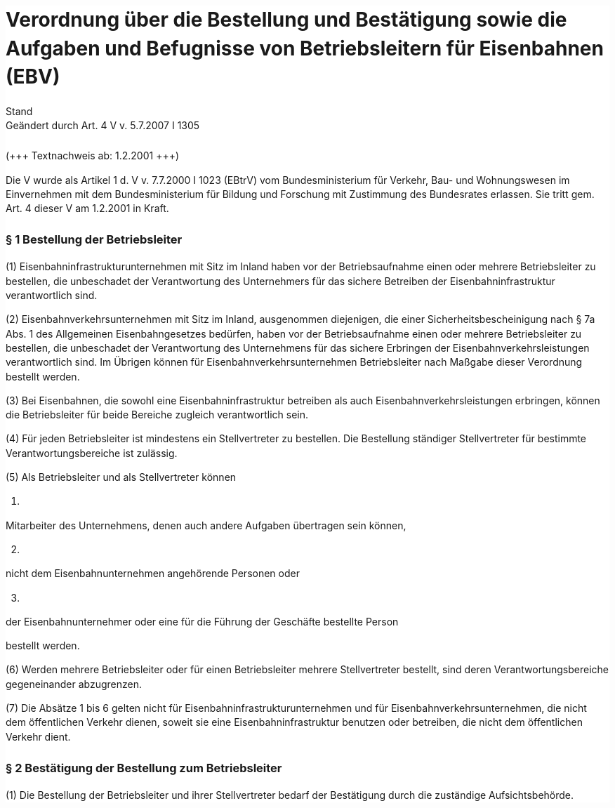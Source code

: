 Verordnung über die Bestellung und Bestätigung sowie die Aufgaben und Befugnisse von Betriebsleitern für Eisenbahnen (EBV)
==========================================================================================================================

Stand  
Geändert durch Art. 4 V v. 5.7.2007 I 1305

### 

(+++ Textnachweis ab: 1.2.2001 +++)

Die V wurde als Artikel 1 d. V v. 7.7.2000 I 1023 (EBtrV) vom Bundesministerium für Verkehr, Bau- und Wohnungswesen im Einvernehmen mit dem Bundesministerium für Bildung und Forschung mit Zustimmung des Bundesrates erlassen. Sie tritt gem. Art. 4 dieser V am 1.2.2001 in Kraft.

### § 1 Bestellung der Betriebsleiter

(1) Eisenbahninfrastrukturunternehmen mit Sitz im Inland haben vor der Betriebsaufnahme einen oder mehrere Betriebsleiter zu bestellen, die unbeschadet der Verantwortung des Unternehmers für das sichere Betreiben der Eisenbahninfrastruktur verantwortlich sind.

(2) Eisenbahnverkehrsunternehmen mit Sitz im Inland, ausgenommen diejenigen, die einer Sicherheitsbescheinigung nach § 7a Abs. 1 des Allgemeinen Eisenbahngesetzes bedürfen, haben vor der Betriebsaufnahme einen oder mehrere Betriebsleiter zu bestellen, die unbeschadet der Verantwortung des Unternehmens für das sichere Erbringen der Eisenbahnverkehrsleistungen verantwortlich sind. Im Übrigen können für Eisenbahnverkehrsunternehmen Betriebsleiter nach Maßgabe dieser Verordnung bestellt werden.

(3) Bei Eisenbahnen, die sowohl eine Eisenbahninfrastruktur betreiben als auch Eisenbahnverkehrsleistungen erbringen, können die Betriebsleiter für beide Bereiche zugleich verantwortlich sein.

(4) Für jeden Betriebsleiter ist mindestens ein Stellvertreter zu bestellen. Die Bestellung ständiger Stellvertreter für bestimmte Verantwortungsbereiche ist zulässig.

(5) Als Betriebsleiter und als Stellvertreter können

1.  
Mitarbeiter des Unternehmens, denen auch andere Aufgaben übertragen sein können,

2.  
nicht dem Eisenbahnunternehmen angehörende Personen oder

3.  
der Eisenbahnunternehmer oder eine für die Führung der Geschäfte bestellte Person

bestellt werden.

(6) Werden mehrere Betriebsleiter oder für einen Betriebsleiter mehrere Stellvertreter bestellt, sind deren Verantwortungsbereiche gegeneinander abzugrenzen.

(7) Die Absätze 1 bis 6 gelten nicht für Eisenbahninfrastrukturunternehmen und für Eisenbahnverkehrsunternehmen, die nicht dem öffentlichen Verkehr dienen, soweit sie eine Eisenbahninfrastruktur benutzen oder betreiben, die nicht dem öffentlichen Verkehr dient.

### § 2 Bestätigung der Bestellung zum Betriebsleiter

(1) Die Bestellung der Betriebsleiter und ihrer Stellvertreter bedarf der Bestätigung durch die zuständige Aufsichtsbehörde.
